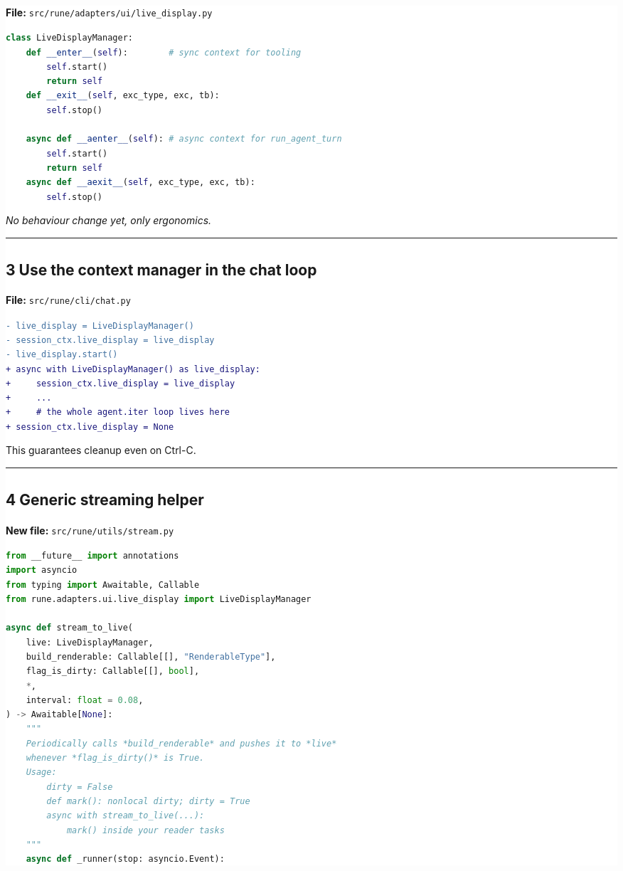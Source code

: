 **File:** `src/rune/adapters/ui/live_display.py`

```python
class LiveDisplayManager:
    def __enter__(self):        # sync context for tooling
        self.start()
        return self
    def __exit__(self, exc_type, exc, tb):
        self.stop()

    async def __aenter__(self): # async context for run_agent_turn
        self.start()
        return self
    async def __aexit__(self, exc_type, exc, tb):
        self.stop()
```

*No behaviour change yet, only ergonomics.*

---

## 3  Use the context manager in the chat loop

**File:** `src/rune/cli/chat.py`

```diff
- live_display = LiveDisplayManager()
- session_ctx.live_display = live_display
- live_display.start()
+ async with LiveDisplayManager() as live_display:
+     session_ctx.live_display = live_display
+     ...
+     # the whole agent.iter loop lives here
+ session_ctx.live_display = None
```

This guarantees cleanup even on Ctrl-C.

---

## 4  Generic streaming helper

**New file:** `src/rune/utils/stream.py`

```python
from __future__ import annotations
import asyncio
from typing import Awaitable, Callable
from rune.adapters.ui.live_display import LiveDisplayManager

async def stream_to_live(
    live: LiveDisplayManager,
    build_renderable: Callable[[], "RenderableType"],
    flag_is_dirty: Callable[[], bool],
    *,
    interval: float = 0.08,
) -> Awaitable[None]:
    """
    Periodically calls *build_renderable* and pushes it to *live*
    whenever *flag_is_dirty()* is True.
    Usage:
        dirty = False
        def mark(): nonlocal dirty; dirty = True
        async with stream_to_live(...):
            mark() inside your reader tasks
    """
    async def _runner(stop: asyncio.Event):
```